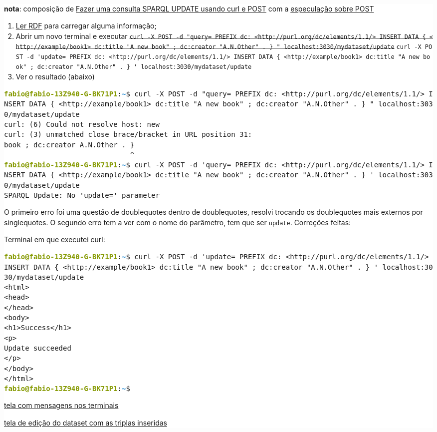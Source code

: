 **nota**: composição de [Fazer uma consulta SPARQL UPDATE usando curl e POST](#Fazer-uma-consulta-SPARQL-UPDATE-usando-curl-e-POST) com a [especulação sobre POST](#especula)

1. [Ler RDF](#ler-rdf) para carregar alguma informação;
2. Abrir um novo terminal e executar ~~`curl -X POST -d "query= PREFIX dc: <http://purl.org/dc/elements/1.1/> INSERT DATA { <http://example/book1> dc:title "A new book" ; dc:creator "A.N.Other" . } " localhost:3030/mydataset/update`~~ `curl -X POST -d 'update= PREFIX dc: <http://purl.org/dc/elements/1.1/> INSERT DATA { <http://example/book1> dc:title "A new book" ; dc:creator "A.N.Other" . } ' localhost:3030/mydataset/update`
3. Ver o resultado (abaixo)

<pre><font color="#859900"><b>fabio@fabio-13Z940-G-BK71P1</b></font>:<font color="#268BD2"><b>~</b></font>$ curl -X POST -d &quot;query= PREFIX dc: &lt;http://purl.org/dc/elements/1.1/&gt; INSERT DATA { &lt;http://example/book1&gt; dc:title &quot;A new book&quot; ; dc:creator &quot;A.N.Other&quot; . } &quot; localhost:3030/mydataset/update
curl: (6) Could not resolve host: new
curl: (3) unmatched close brace/bracket in URL position 31:
book ; dc:creator A.N.Other . } 
                              ^
<font color="#859900"><b>fabio@fabio-13Z940-G-BK71P1</b></font>:<font color="#268BD2"><b>~</b></font>$ curl -X POST -d &apos;query= PREFIX dc: &lt;http://purl.org/dc/elements/1.1/&gt; INSERT DATA { &lt;http://example/book1&gt; dc:title &quot;A new book&quot; ; dc:creator &quot;A.N.Other&quot; . } &apos; localhost:3030/mydataset/update
SPARQL Update: No &apos;update=&apos; parameter
</pre>

O primeiro erro foi uma questão de doublequotes dentro de doublequotes, resolvi trocando os doublequotes mais externos por singlequotes. O segundo erro tem a ver com o nome do parâmetro, tem que ser `update`. Correções feitas:

Terminal em que executei curl:
<pre><font color="#859900"><b>fabio@fabio-13Z940-G-BK71P1</b></font>:<font color="#268BD2"><b>~</b></font>$ curl -X POST -d &apos;update= PREFIX dc: &lt;http://purl.org/dc/elements/1.1/&gt; INSERT DATA { &lt;http://example/book1&gt; dc:title &quot;A new book&quot; ; dc:creator &quot;A.N.Other&quot; . } &apos; localhost:3030/mydataset/update
&lt;html&gt;
&lt;head&gt;
&lt;/head&gt;
&lt;body&gt;
&lt;h1&gt;Success&lt;/h1&gt;
&lt;p&gt;
Update succeeded
&lt;/p&gt;
&lt;/body&gt;
&lt;/html&gt;
<font color="#859900"><b>fabio@fabio-13Z940-G-BK71P1</b></font>:<font color="#268BD2"><b>~</b></font>$ 
</pre>

[tela com mensagens nos terminais](Imagens/Captura%20de%20tela%20de%202020-12-28%2019-11-23.png)

[tela de edição do dataset com as triplas inseridas](Imagens/Captura%20de%20tela%20de%202020-12-28%2019-13-04.png)
